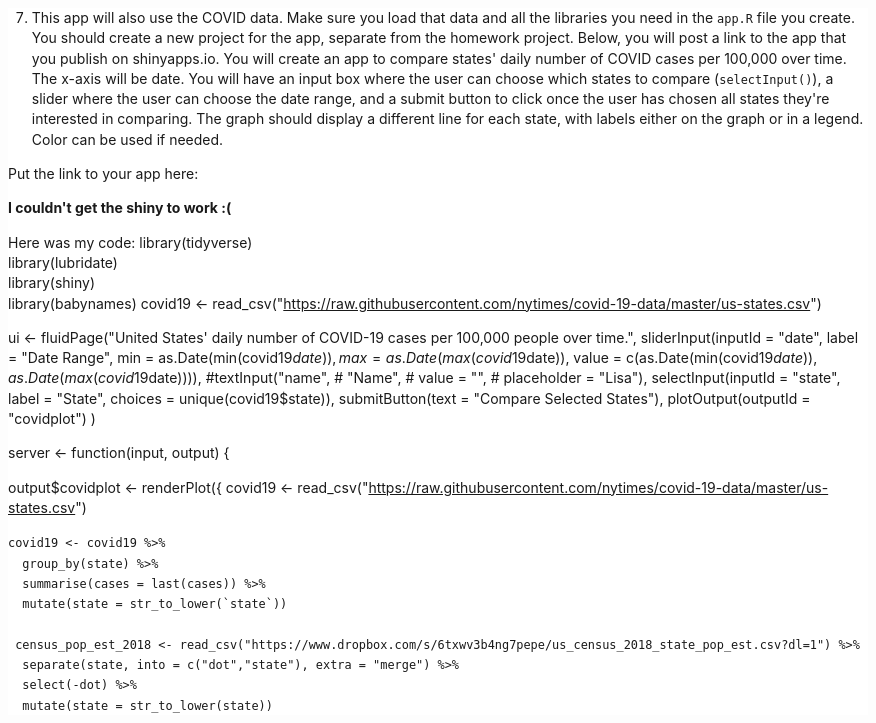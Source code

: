   7. This app will also use the COVID data. Make sure you load that data and all the libraries you need in the `app.R` file you create. You should create a new project for the app, separate from the homework project. Below, you will post a link to the app that you publish on shinyapps.io. You will create an app to compare states' daily number of COVID cases per 100,000 over time. The x-axis will be date. You will have an input box where the user can choose which states to compare (`selectInput()`), a slider where the user can choose the date range, and a submit button to click once the user has chosen all states they're interested in comparing. The graph should display a different line for each state, with labels either on the graph or in a legend. Color can be used if needed. 
  
Put the link to your app here: 

__I couldn't get the shiny to work :(__

Here was my code: 
library(tidyverse)     
library(lubridate)     
library(shiny)         
library(babynames)
covid19 <- read_csv("https://raw.githubusercontent.com/nytimes/covid-19-data/master/us-states.csv")



ui <- fluidPage("United States' daily number of COVID-19 cases per 100,000 people over time.",
  sliderInput(inputId = "date", 
              label = "Date Range",
              min = as.Date(min(covid19$date)), 
              max = as.Date(max(covid19$date)), 
              value = c(as.Date(min(covid19$date)), as.Date(max(covid19$date)))),
  #textInput("name", 
          #  "Name", 
          #  value = "", 
           # placeholder = "Lisa"),
  selectInput(inputId = "state", 
              label = "State", 
              choices = unique(covid19$state)),
  submitButton(text = "Compare                        Selected States"),
  plotOutput(outputId = "covidplot")
)

server <- function(input, output) {
  
  output$covidplot <- renderPlot({ 
    covid19 <- read_csv("https://raw.githubusercontent.com/nytimes/covid-19-data/master/us-states.csv")
    
    covid19 <- covid19 %>% 
      group_by(state) %>% 
      summarise(cases = last(cases)) %>% 
      mutate(state = str_to_lower(`state`))
   
     census_pop_est_2018 <- read_csv("https://www.dropbox.com/s/6txwv3b4ng7pepe/us_census_2018_state_pop_est.csv?dl=1") %>% 
      separate(state, into = c("dot","state"), extra = "merge") %>% 
      select(-dot) %>% 
      mutate(state = str_to_lower(state))
    